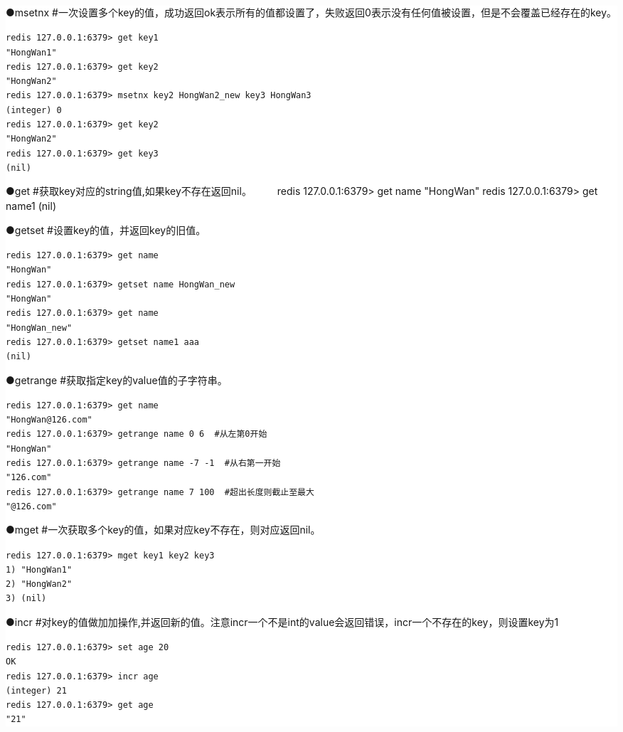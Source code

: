 ●msetnx  #一次设置多个key的值，成功返回ok表示所有的值都设置了，失败返回0表示没有任何值被设置，但是不会覆盖已经存在的key。

	redis 127.0.0.1:6379> get key1
	"HongWan1"
	redis 127.0.0.1:6379> get key2
	"HongWan2"
	redis 127.0.0.1:6379> msetnx key2 HongWan2_new key3 HongWan3
	(integer) 0
	redis 127.0.0.1:6379> get key2
	"HongWan2"
	redis 127.0.0.1:6379> get key3
	(nil)

●get  #获取key对应的string值,如果key不存在返回nil。
　　
	redis 127.0.0.1:6379> get name
	"HongWan"
	redis 127.0.0.1:6379> get name1
	(nil)

●getset  #设置key的值，并返回key的旧值。

	redis 127.0.0.1:6379> get name
	"HongWan"
	redis 127.0.0.1:6379> getset name HongWan_new
	"HongWan"
	redis 127.0.0.1:6379> get name
	"HongWan_new"
	redis 127.0.0.1:6379> getset name1 aaa
	(nil)

●getrange  #获取指定key的value值的子字符串。

	redis 127.0.0.1:6379> get name
	"HongWan@126.com"
	redis 127.0.0.1:6379> getrange name 0 6  #从左第0开始
	"HongWan"
	redis 127.0.0.1:6379> getrange name -7 -1  #从右第一开始
	"126.com"
	redis 127.0.0.1:6379> getrange name 7 100  #超出长度则截止至最大
	"@126.com"

●mget   #一次获取多个key的值，如果对应key不存在，则对应返回nil。

	redis 127.0.0.1:6379> mget key1 key2 key3
	1) "HongWan1"
	2) "HongWan2"
	3) (nil)

●incr #对key的值做加加操作,并返回新的值。注意incr一个不是int的value会返回错误，incr一个不存在的key，则设置key为1

	redis 127.0.0.1:6379> set age 20
	OK
	redis 127.0.0.1:6379> incr age
	(integer) 21
	redis 127.0.0.1:6379> get age
	"21"
